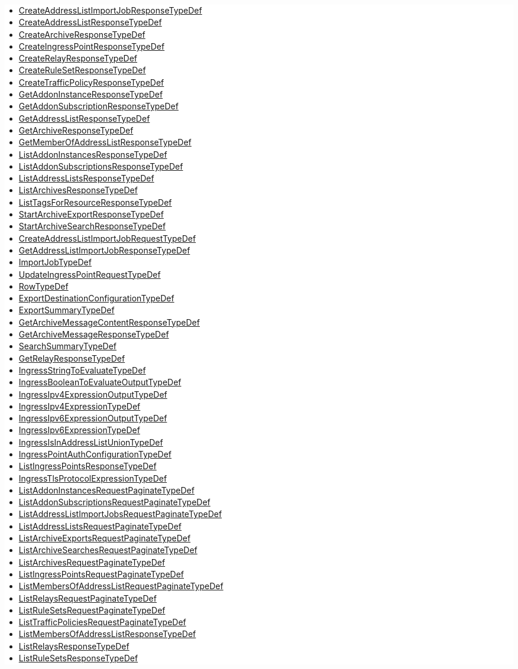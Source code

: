 - [CreateAddressListImportJobResponseTypeDef](./type_defs.md#createaddresslistimportjobresponsetypedef)
- [CreateAddressListResponseTypeDef](./type_defs.md#createaddresslistresponsetypedef)
- [CreateArchiveResponseTypeDef](./type_defs.md#createarchiveresponsetypedef)
- [CreateIngressPointResponseTypeDef](./type_defs.md#createingresspointresponsetypedef)
- [CreateRelayResponseTypeDef](./type_defs.md#createrelayresponsetypedef)
- [CreateRuleSetResponseTypeDef](./type_defs.md#createrulesetresponsetypedef)
- [CreateTrafficPolicyResponseTypeDef](./type_defs.md#createtrafficpolicyresponsetypedef)
- [GetAddonInstanceResponseTypeDef](./type_defs.md#getaddoninstanceresponsetypedef)
- [GetAddonSubscriptionResponseTypeDef](./type_defs.md#getaddonsubscriptionresponsetypedef)
- [GetAddressListResponseTypeDef](./type_defs.md#getaddresslistresponsetypedef)
- [GetArchiveResponseTypeDef](./type_defs.md#getarchiveresponsetypedef)
- [GetMemberOfAddressListResponseTypeDef](./type_defs.md#getmemberofaddresslistresponsetypedef)
- [ListAddonInstancesResponseTypeDef](./type_defs.md#listaddoninstancesresponsetypedef)
- [ListAddonSubscriptionsResponseTypeDef](./type_defs.md#listaddonsubscriptionsresponsetypedef)
- [ListAddressListsResponseTypeDef](./type_defs.md#listaddresslistsresponsetypedef)
- [ListArchivesResponseTypeDef](./type_defs.md#listarchivesresponsetypedef)
- [ListTagsForResourceResponseTypeDef](./type_defs.md#listtagsforresourceresponsetypedef)
- [StartArchiveExportResponseTypeDef](./type_defs.md#startarchiveexportresponsetypedef)
- [StartArchiveSearchResponseTypeDef](./type_defs.md#startarchivesearchresponsetypedef)
- [CreateAddressListImportJobRequestTypeDef](./type_defs.md#createaddresslistimportjobrequesttypedef)
- [GetAddressListImportJobResponseTypeDef](./type_defs.md#getaddresslistimportjobresponsetypedef)
- [ImportJobTypeDef](./type_defs.md#importjobtypedef)
- [UpdateIngressPointRequestTypeDef](./type_defs.md#updateingresspointrequesttypedef)
- [RowTypeDef](./type_defs.md#rowtypedef)
- [ExportDestinationConfigurationTypeDef](./type_defs.md#exportdestinationconfigurationtypedef)
- [ExportSummaryTypeDef](./type_defs.md#exportsummarytypedef)
- [GetArchiveMessageContentResponseTypeDef](./type_defs.md#getarchivemessagecontentresponsetypedef)
- [GetArchiveMessageResponseTypeDef](./type_defs.md#getarchivemessageresponsetypedef)
- [SearchSummaryTypeDef](./type_defs.md#searchsummarytypedef)
- [GetRelayResponseTypeDef](./type_defs.md#getrelayresponsetypedef)
- [IngressStringToEvaluateTypeDef](./type_defs.md#ingressstringtoevaluatetypedef)
- [IngressBooleanToEvaluateOutputTypeDef](./type_defs.md#ingressbooleantoevaluateoutputtypedef)
- [IngressIpv4ExpressionOutputTypeDef](./type_defs.md#ingressipv4expressionoutputtypedef)
- [IngressIpv4ExpressionTypeDef](./type_defs.md#ingressipv4expressiontypedef)
- [IngressIpv6ExpressionOutputTypeDef](./type_defs.md#ingressipv6expressionoutputtypedef)
- [IngressIpv6ExpressionTypeDef](./type_defs.md#ingressipv6expressiontypedef)
- [IngressIsInAddressListUnionTypeDef](./type_defs.md#ingressisinaddresslistuniontypedef)
- [IngressPointAuthConfigurationTypeDef](./type_defs.md#ingresspointauthconfigurationtypedef)
- [ListIngressPointsResponseTypeDef](./type_defs.md#listingresspointsresponsetypedef)
- [IngressTlsProtocolExpressionTypeDef](./type_defs.md#ingresstlsprotocolexpressiontypedef)
- [ListAddonInstancesRequestPaginateTypeDef](./type_defs.md#listaddoninstancesrequestpaginatetypedef)
- [ListAddonSubscriptionsRequestPaginateTypeDef](./type_defs.md#listaddonsubscriptionsrequestpaginatetypedef)
- [ListAddressListImportJobsRequestPaginateTypeDef](./type_defs.md#listaddresslistimportjobsrequestpaginatetypedef)
- [ListAddressListsRequestPaginateTypeDef](./type_defs.md#listaddresslistsrequestpaginatetypedef)
- [ListArchiveExportsRequestPaginateTypeDef](./type_defs.md#listarchiveexportsrequestpaginatetypedef)
- [ListArchiveSearchesRequestPaginateTypeDef](./type_defs.md#listarchivesearchesrequestpaginatetypedef)
- [ListArchivesRequestPaginateTypeDef](./type_defs.md#listarchivesrequestpaginatetypedef)
- [ListIngressPointsRequestPaginateTypeDef](./type_defs.md#listingresspointsrequestpaginatetypedef)
- [ListMembersOfAddressListRequestPaginateTypeDef](./type_defs.md#listmembersofaddresslistrequestpaginatetypedef)
- [ListRelaysRequestPaginateTypeDef](./type_defs.md#listrelaysrequestpaginatetypedef)
- [ListRuleSetsRequestPaginateTypeDef](./type_defs.md#listrulesetsrequestpaginatetypedef)
- [ListTrafficPoliciesRequestPaginateTypeDef](./type_defs.md#listtrafficpoliciesrequestpaginatetypedef)
- [ListMembersOfAddressListResponseTypeDef](./type_defs.md#listmembersofaddresslistresponsetypedef)
- [ListRelaysResponseTypeDef](./type_defs.md#listrelaysresponsetypedef)
- [ListRuleSetsResponseTypeDef](./type_defs.md#listrulesetsresponsetypedef)